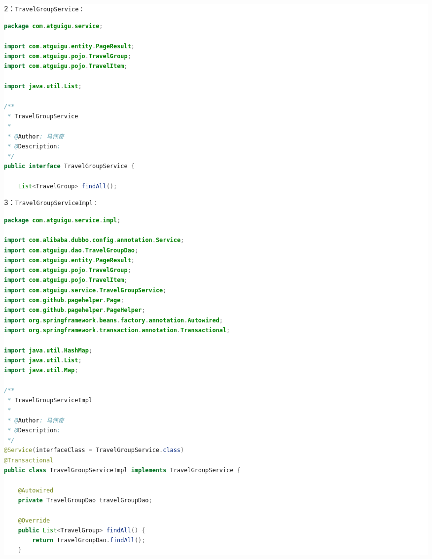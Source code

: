 2：`TravelGroupService：`

```java
package com.atguigu.service;

import com.atguigu.entity.PageResult;
import com.atguigu.pojo.TravelGroup;
import com.atguigu.pojo.TravelItem;

import java.util.List;

/**
 * TravelGroupService
 *
 * @Author: 马伟奇
 * @Description:
 */
public interface TravelGroupService {

    List<TravelGroup> findAll();
```

3：`TravelGroupServiceImpl：`

```java
package com.atguigu.service.impl;

import com.alibaba.dubbo.config.annotation.Service;
import com.atguigu.dao.TravelGroupDao;
import com.atguigu.entity.PageResult;
import com.atguigu.pojo.TravelGroup;
import com.atguigu.pojo.TravelItem;
import com.atguigu.service.TravelGroupService;
import com.github.pagehelper.Page;
import com.github.pagehelper.PageHelper;
import org.springframework.beans.factory.annotation.Autowired;
import org.springframework.transaction.annotation.Transactional;

import java.util.HashMap;
import java.util.List;
import java.util.Map;

/**
 * TravelGroupServiceImpl
 *
 * @Author: 马伟奇
 * @Description:
 */
@Service(interfaceClass = TravelGroupService.class)
@Transactional
public class TravelGroupServiceImpl implements TravelGroupService {

    @Autowired
    private TravelGroupDao travelGroupDao;

    @Override
    public List<TravelGroup> findAll() {
        return travelGroupDao.findAll();
    }
```
